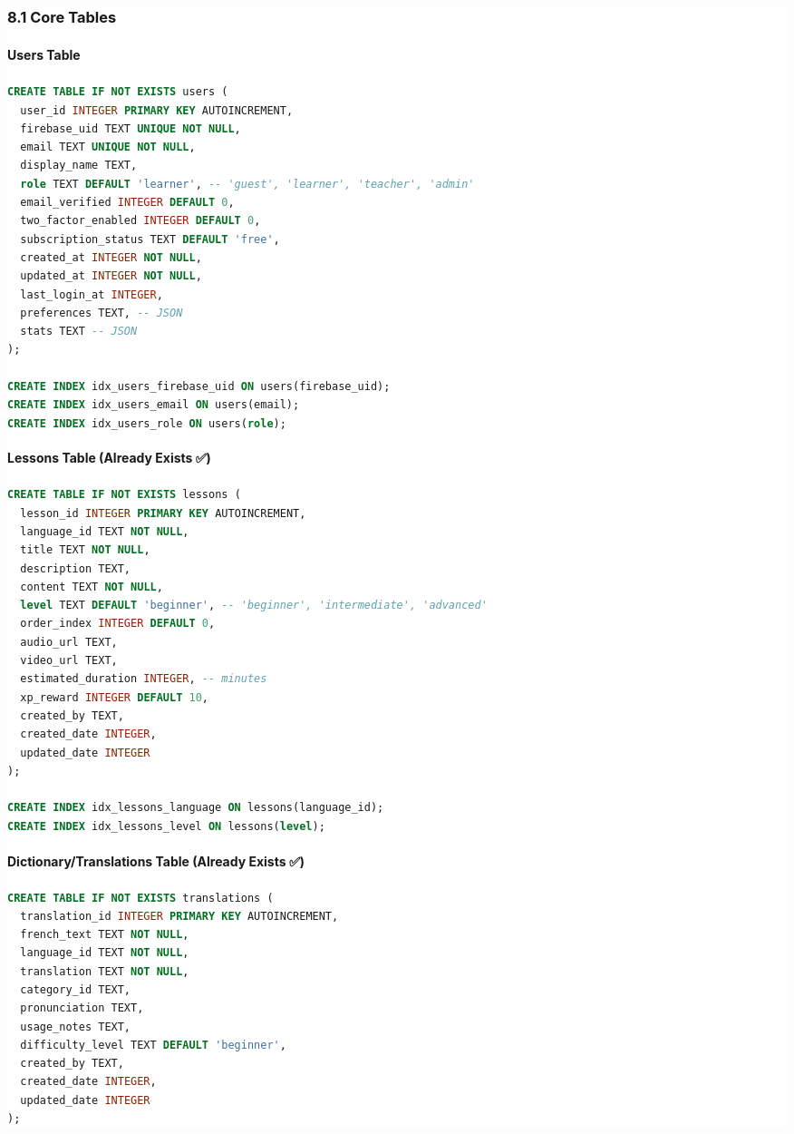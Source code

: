 ### 8.1 Core Tables

#### Users Table
```sql
CREATE TABLE IF NOT EXISTS users (
  user_id INTEGER PRIMARY KEY AUTOINCREMENT,
  firebase_uid TEXT UNIQUE NOT NULL,
  email TEXT UNIQUE NOT NULL,
  display_name TEXT,
  role TEXT DEFAULT 'learner', -- 'guest', 'learner', 'teacher', 'admin'
  email_verified INTEGER DEFAULT 0,
  two_factor_enabled INTEGER DEFAULT 0,
  subscription_status TEXT DEFAULT 'free',
  created_at INTEGER NOT NULL,
  updated_at INTEGER NOT NULL,
  last_login_at INTEGER,
  preferences TEXT, -- JSON
  stats TEXT -- JSON
);

CREATE INDEX idx_users_firebase_uid ON users(firebase_uid);
CREATE INDEX idx_users_email ON users(email);
CREATE INDEX idx_users_role ON users(role);
```

#### Lessons Table (Already Exists ✅)
```sql
CREATE TABLE IF NOT EXISTS lessons (
  lesson_id INTEGER PRIMARY KEY AUTOINCREMENT,
  language_id TEXT NOT NULL,
  title TEXT NOT NULL,
  description TEXT,
  content TEXT NOT NULL,
  level TEXT DEFAULT 'beginner', -- 'beginner', 'intermediate', 'advanced'
  order_index INTEGER DEFAULT 0,
  audio_url TEXT,
  video_url TEXT,
  estimated_duration INTEGER, -- minutes
  xp_reward INTEGER DEFAULT 10,
  created_by TEXT,
  created_date INTEGER,
  updated_date INTEGER
);

CREATE INDEX idx_lessons_language ON lessons(language_id);
CREATE INDEX idx_lessons_level ON lessons(level);
```

#### Dictionary/Translations Table (Already Exists ✅)
```sql
CREATE TABLE IF NOT EXISTS translations (
  translation_id INTEGER PRIMARY KEY AUTOINCREMENT,
  french_text TEXT NOT NULL,
  language_id TEXT NOT NULL,
  translation TEXT NOT NULL,
  category_id TEXT,
  pronunciation TEXT,
  usage_notes TEXT,
  difficulty_level TEXT DEFAULT 'beginner',
  created_by TEXT,
  created_date INTEGER,
  updated_date INTEGER
);

```